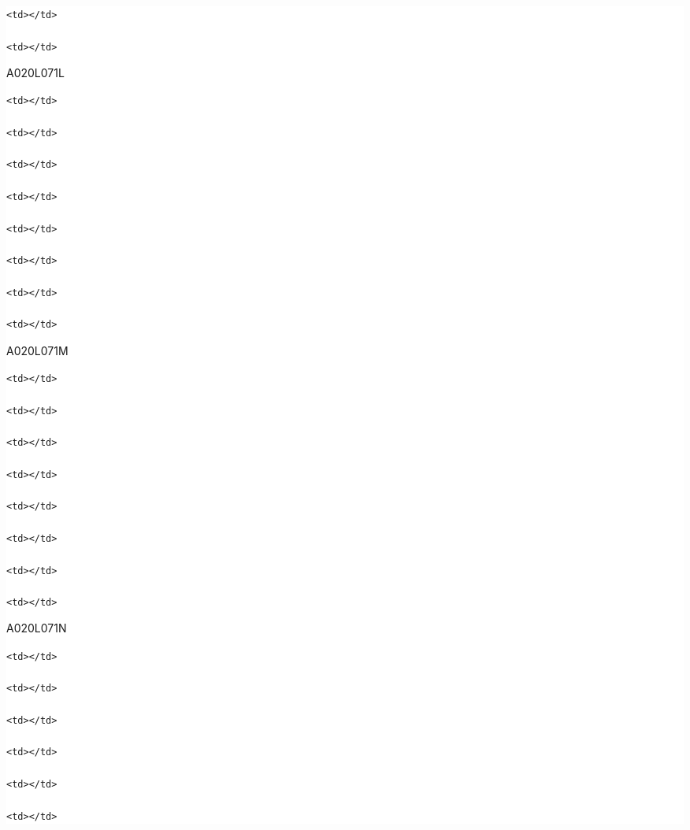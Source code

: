     <td></td>
    
    <td></td>
    

</tr>

<tr>
    <td>A020L071L</td>
    
    <td></td>
    
    <td></td>
    
    <td></td>
    
    <td></td>
    
    <td></td>
    
    <td></td>
    
    <td></td>
    
    <td></td>
    

</tr>

<tr>
    <td>A020L071M</td>
    
    <td></td>
    
    <td></td>
    
    <td></td>
    
    <td></td>
    
    <td></td>
    
    <td></td>
    
    <td></td>
    
    <td></td>
    

</tr>

<tr>
    <td>A020L071N</td>
    
    <td></td>
    
    <td></td>
    
    <td></td>
    
    <td></td>
    
    <td></td>
    
    <td></td>
    